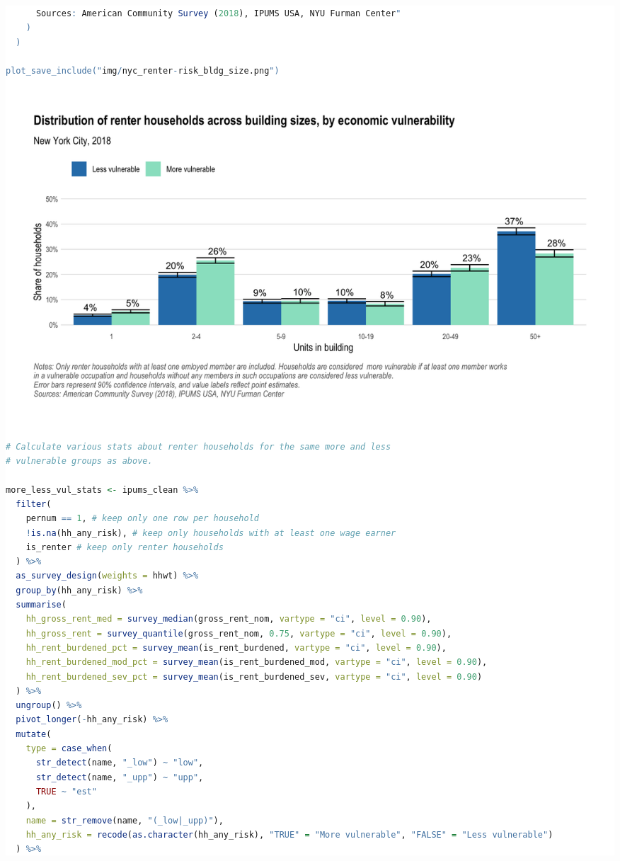 ``` r
      Sources: American Community Survey (2018), IPUMS USA, NYU Furman Center"
    )
  )

plot_save_include("img/nyc_renter-risk_bldg_size.png")
```

![](img/nyc_renter-risk_bldg_size.png)

``` r
# Calculate various stats about renter households for the same more and less
# vulnerable groups as above.

more_less_vul_stats <- ipums_clean %>% 
  filter(
    pernum == 1, # keep only one row per household
    !is.na(hh_any_risk), # keep only households with at least one wage earner
    is_renter # keep only renter households
  ) %>% 
  as_survey_design(weights = hhwt) %>% 
  group_by(hh_any_risk) %>% 
  summarise(
    hh_gross_rent_med = survey_median(gross_rent_nom, vartype = "ci", level = 0.90),
    hh_gross_rent = survey_quantile(gross_rent_nom, 0.75, vartype = "ci", level = 0.90),
    hh_rent_burdened_pct = survey_mean(is_rent_burdened, vartype = "ci", level = 0.90),
    hh_rent_burdened_mod_pct = survey_mean(is_rent_burdened_mod, vartype = "ci", level = 0.90),
    hh_rent_burdened_sev_pct = survey_mean(is_rent_burdened_sev, vartype = "ci", level = 0.90)
  ) %>% 
  ungroup() %>% 
  pivot_longer(-hh_any_risk) %>% 
  mutate(
    type = case_when(
      str_detect(name, "_low") ~ "low",
      str_detect(name, "_upp") ~ "upp",
      TRUE ~ "est"
    ),
    name = str_remove(name, "(_low|_upp)"),
    hh_any_risk = recode(as.character(hh_any_risk), "TRUE" = "More vulnerable", "FALSE" = "Less vulnerable")
  ) %>% 
```